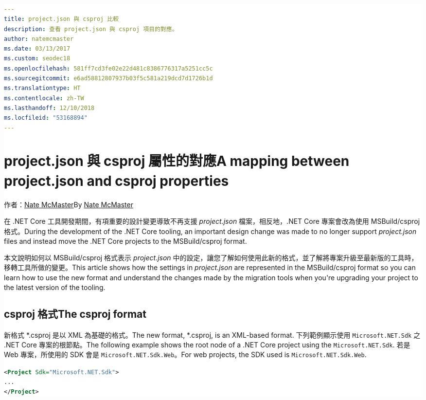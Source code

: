 ```yaml
---
title: project.json 與 csproj 比較
description: 查看 project.json 與 csproj 項目的對應。
author: natemcmaster
ms.date: 03/13/2017
ms.custom: seodec18
ms.openlocfilehash: 581ff7cd3fe02e22d481c8386776317a5251cc5c
ms.sourcegitcommit: e6ad58812807937b03f5c581a219dcd7d1726b1d
ms.translationtype: HT
ms.contentlocale: zh-TW
ms.lasthandoff: 12/10/2018
ms.locfileid: "53168894"
---
```

# <a name="a-mapping-between-projectjson-and-csproj-properties"></a><span data-ttu-id="ac526-103">project.json 與 csproj 屬性的對應</span><span class="sxs-lookup"><span data-stu-id="ac526-103">A mapping between project.json and csproj properties</span></span>

<span data-ttu-id="ac526-104">作者：[Nate McMaster](https://github.com/natemcmaster)</span><span class="sxs-lookup"><span data-stu-id="ac526-104">By [Nate McMaster](https://github.com/natemcmaster)</span></span>

<span data-ttu-id="ac526-105">在 .NET Core 工具開發期間，有項重要的設計變更導致不再支援 *project.json* 檔案，相反地，.NET Core 專案會改為使用 MSBuild/csproj 格式。</span><span class="sxs-lookup"><span data-stu-id="ac526-105">During the development of the .NET Core tooling, an important design change was made to no longer support *project.json* files and instead move the .NET Core projects to the MSBuild/csproj format.</span></span>

<span data-ttu-id="ac526-106">本文說明如何以 MSBuild/csproj 格式表示 *project.json* 中的設定，讓您了解如何使用此新的格式，並了解將專案升級至最新版的工具時，移轉工具所做的變更。</span><span class="sxs-lookup"><span data-stu-id="ac526-106">This article shows how the settings in *project.json* are represented in the MSBuild/csproj format so you can learn how to use the new format and understand the changes made by the migration tools when you're upgrading your project to the latest version of the tooling.</span></span>

## <a name="the-csproj-format"></a><span data-ttu-id="ac526-107">csproj 格式</span><span class="sxs-lookup"><span data-stu-id="ac526-107">The csproj format</span></span>

<span data-ttu-id="ac526-108">新格式 \*.csproj 是以 XML 為基礎的格式。</span><span class="sxs-lookup"><span data-stu-id="ac526-108">The new format, \*.csproj, is an XML-based format.</span></span> <span data-ttu-id="ac526-109">下列範例顯示使用 `Microsoft.NET.Sdk` 之 .NET Core 專案的根節點。</span><span class="sxs-lookup"><span data-stu-id="ac526-109">The following example shows the root node of a .NET Core project using the `Microsoft.NET.Sdk`.</span></span> <span data-ttu-id="ac526-110">若是 Web 專案，所使用的 SDK 會是 `Microsoft.NET.Sdk.Web`。</span><span class="sxs-lookup"><span data-stu-id="ac526-110">For web projects, the SDK used is `Microsoft.NET.Sdk.Web`.</span></span>

```xml
<Project Sdk="Microsoft.NET.Sdk">
...
</Project>
```
